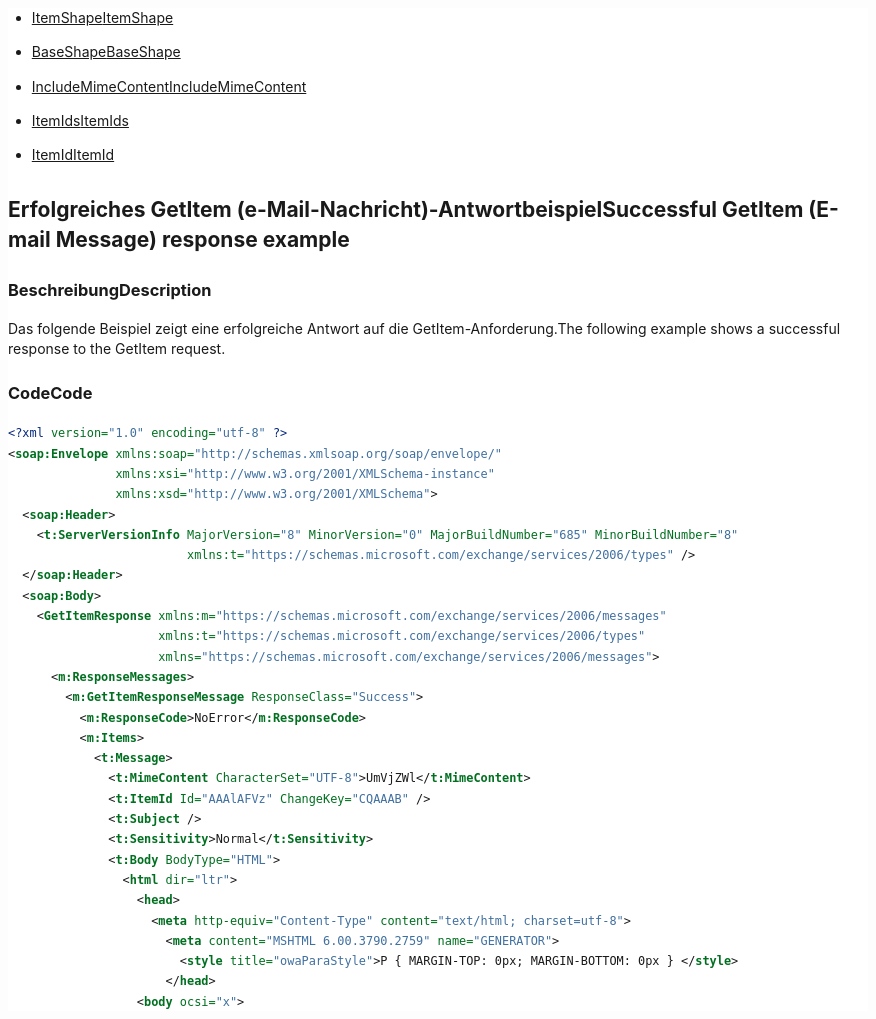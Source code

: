 - [<span data-ttu-id="4d8f0-116">ItemShape</span><span class="sxs-lookup"><span data-stu-id="4d8f0-116">ItemShape</span></span>](itemshape.md)
    
- [<span data-ttu-id="4d8f0-117">BaseShape</span><span class="sxs-lookup"><span data-stu-id="4d8f0-117">BaseShape</span></span>](baseshape.md)
    
- [<span data-ttu-id="4d8f0-118">IncludeMimeContent</span><span class="sxs-lookup"><span data-stu-id="4d8f0-118">IncludeMimeContent</span></span>](includemimecontent.md)
    
- [<span data-ttu-id="4d8f0-119">ItemIds</span><span class="sxs-lookup"><span data-stu-id="4d8f0-119">ItemIds</span></span>](itemids.md)
    
- [<span data-ttu-id="4d8f0-120">ItemId</span><span class="sxs-lookup"><span data-stu-id="4d8f0-120">ItemId</span></span>](itemid.md)
    
## <a name="successful-getitem-e-mail-message-response-example"></a><span data-ttu-id="4d8f0-121">Erfolgreiches GetItem (e-Mail-Nachricht)-Antwortbeispiel</span><span class="sxs-lookup"><span data-stu-id="4d8f0-121">Successful GetItem (E-mail Message) response example</span></span>

### <a name="description"></a><span data-ttu-id="4d8f0-122">Beschreibung</span><span class="sxs-lookup"><span data-stu-id="4d8f0-122">Description</span></span>

<span data-ttu-id="4d8f0-123">Das folgende Beispiel zeigt eine erfolgreiche Antwort auf die GetItem-Anforderung.</span><span class="sxs-lookup"><span data-stu-id="4d8f0-123">The following example shows a successful response to the GetItem request.</span></span>
  
### <a name="code"></a><span data-ttu-id="4d8f0-124">Code</span><span class="sxs-lookup"><span data-stu-id="4d8f0-124">Code</span></span>

```XML
<?xml version="1.0" encoding="utf-8" ?>
<soap:Envelope xmlns:soap="http://schemas.xmlsoap.org/soap/envelope/" 
               xmlns:xsi="http://www.w3.org/2001/XMLSchema-instance" 
               xmlns:xsd="http://www.w3.org/2001/XMLSchema">
  <soap:Header>
    <t:ServerVersionInfo MajorVersion="8" MinorVersion="0" MajorBuildNumber="685" MinorBuildNumber="8" 
                         xmlns:t="https://schemas.microsoft.com/exchange/services/2006/types" />
  </soap:Header>
  <soap:Body>
    <GetItemResponse xmlns:m="https://schemas.microsoft.com/exchange/services/2006/messages" 
                     xmlns:t="https://schemas.microsoft.com/exchange/services/2006/types" 
                     xmlns="https://schemas.microsoft.com/exchange/services/2006/messages">
      <m:ResponseMessages>
        <m:GetItemResponseMessage ResponseClass="Success">
          <m:ResponseCode>NoError</m:ResponseCode>
          <m:Items>
            <t:Message>
              <t:MimeContent CharacterSet="UTF-8">UmVjZWl</t:MimeContent>
              <t:ItemId Id="AAAlAFVz" ChangeKey="CQAAAB" />
              <t:Subject />
              <t:Sensitivity>Normal</t:Sensitivity>
              <t:Body BodyType="HTML">
                <html dir="ltr">
                  <head>
                    <meta http-equiv="Content-Type" content="text/html; charset=utf-8">
                      <meta content="MSHTML 6.00.3790.2759" name="GENERATOR">
                        <style title="owaParaStyle">P { MARGIN-TOP: 0px; MARGIN-BOTTOM: 0px } </style>
                      </head>
                  <body ocsi="x">
```